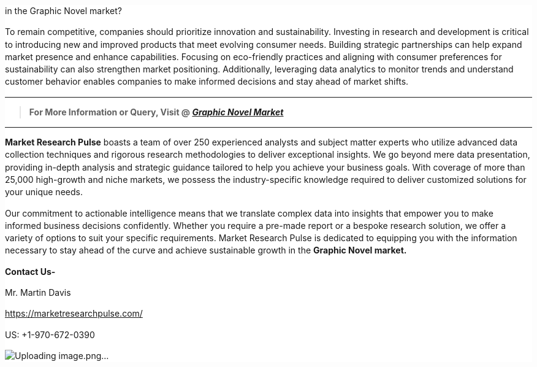 in the Graphic Novel market?</strong></p><p>To remain competitive, companies should prioritize innovation and sustainability. Investing in research and development is critical to introducing new and improved products that meet evolving consumer needs. Building strategic partnerships can help expand market presence and enhance capabilities. Focusing on eco-friendly practices and aligning with consumer preferences for sustainability can also strengthen market positioning. Additionally, leveraging data analytics to monitor trends and understand customer behavior enables companies to make informed decisions and stay ahead of market shifts.</p><hr /><blockquote><p><strong>For More Information or Query, Visit @&nbsp;<em><a href="https://marketresearchpulse.com/report/37772/graphic-novel-market?utm_source=Linkedin&utm_medium=0116">Graphic Novel Market</a></em></strong></p></blockquote><hr /><p><strong>Market Research Pulse</strong> boasts a team of over 250 experienced analysts and subject matter experts who utilize advanced data collection techniques and rigorous research methodologies to deliver exceptional insights. We go beyond mere data presentation, providing in-depth analysis and strategic guidance tailored to help you achieve your business goals. With coverage of more than 25,000 high-growth and niche markets, we possess the industry-specific knowledge required to deliver customized solutions for your unique needs.</p><p>Our commitment to actionable intelligence means that we translate complex data into insights that empower you to make informed business decisions confidently. Whether you require a pre-made report or a bespoke research solution, we offer a variety of options to suit your specific requirements. Market Research Pulse is dedicated to equipping you with the information necessary to stay ahead of the curve and achieve sustainable growth in the <strong>Graphic Novel market.</strong></p><p><strong>Contact Us-</strong></p><p>Mr. Martin Davis</p><p>https://marketresearchpulse.com/</p><p>US: +1-970-672-0390</p>
![Uploading image.png…]()
